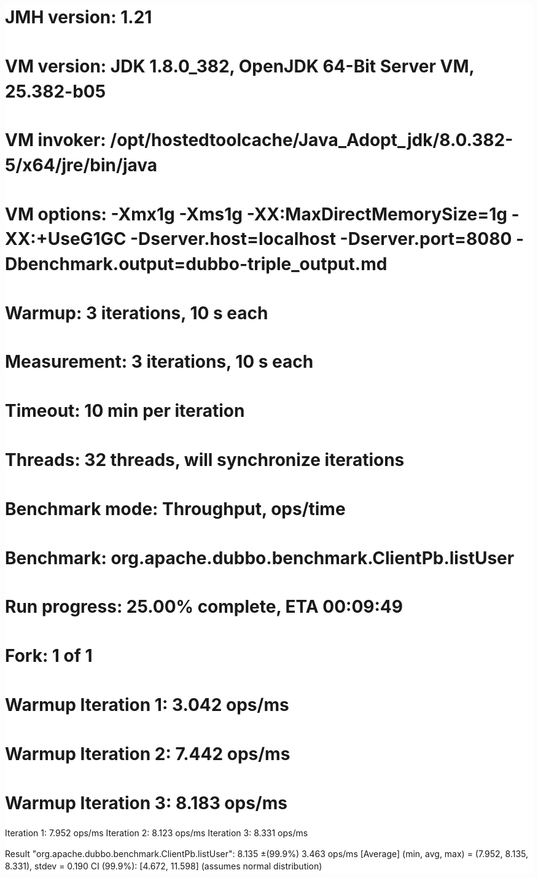 
# JMH version: 1.21
# VM version: JDK 1.8.0_382, OpenJDK 64-Bit Server VM, 25.382-b05
# VM invoker: /opt/hostedtoolcache/Java_Adopt_jdk/8.0.382-5/x64/jre/bin/java
# VM options: -Xmx1g -Xms1g -XX:MaxDirectMemorySize=1g -XX:+UseG1GC -Dserver.host=localhost -Dserver.port=8080 -Dbenchmark.output=dubbo-triple_output.md
# Warmup: 3 iterations, 10 s each
# Measurement: 3 iterations, 10 s each
# Timeout: 10 min per iteration
# Threads: 32 threads, will synchronize iterations
# Benchmark mode: Throughput, ops/time
# Benchmark: org.apache.dubbo.benchmark.ClientPb.listUser

# Run progress: 25.00% complete, ETA 00:09:49
# Fork: 1 of 1
# Warmup Iteration   1: 3.042 ops/ms
# Warmup Iteration   2: 7.442 ops/ms
# Warmup Iteration   3: 8.183 ops/ms
Iteration   1: 7.952 ops/ms
Iteration   2: 8.123 ops/ms
Iteration   3: 8.331 ops/ms


Result "org.apache.dubbo.benchmark.ClientPb.listUser":
  8.135 ±(99.9%) 3.463 ops/ms [Average]
  (min, avg, max) = (7.952, 8.135, 8.331), stdev = 0.190
  CI (99.9%): [4.672, 11.598] (assumes normal distribution)
